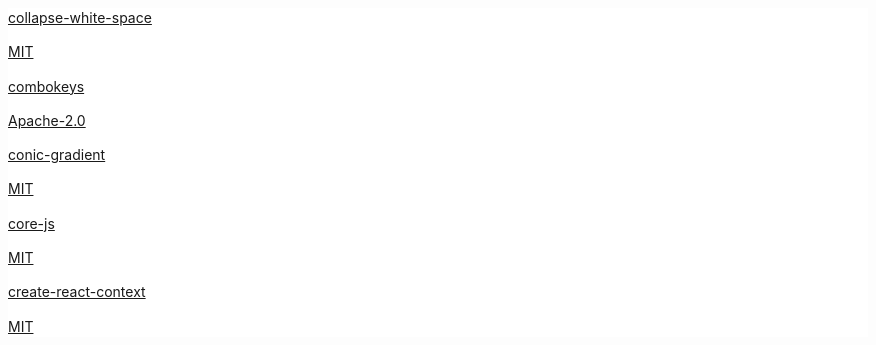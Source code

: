 <tr>

<td>

[collapse-white-space](https://www.npmjs.com/package/collapse-white-space)

</td>

<td>

[MIT](http://opensource.org/licenses/MIT)

</td></tr>

<tr>

<td>

[combokeys](https://www.npmjs.com/package/combokeys)

</td>

<td>

[Apache-2.0](http://opensource.org/licenses/Apache-2.0)

</td></tr><tr>

<td>

[conic-gradient](https://www.npmjs.com/package/conic-gradient)

</td>

<td>

[MIT](http://opensource.org/licenses/MIT)

</td></tr><tr>

<td>

[core-js](https://www.npmjs.com/package/core-js)

</td>

<td>

[MIT](http://opensource.org/licenses/MIT)

</td></tr><tr>

<td>

[create-react-context](https://www.npmjs.com/package/create-react-context)

</td>

<td>

[MIT](http://opensource.org/licenses/MIT)

</td></tr>

<tr>
